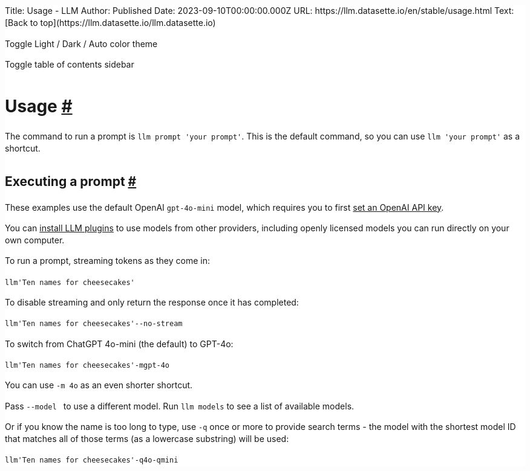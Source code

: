 <web url='https://llm.datasette.io/en/stable/usage.html'>
Title: Usage - LLM
Author: 
Published Date: 2023-09-10T00:00:00.000Z
URL: https://llm.datasette.io/en/stable/usage.html
Text: [Back to top](https://llm.datasette.io/llm.datasette.io)

Toggle Light / Dark / Auto color theme

Toggle table of contents sidebar

# Usage [\#](https://llm.datasette.io/llm.datasette.io\#usage)

The command to run a prompt is `llm prompt 'your prompt'`. This is the default command, so you can use `llm 'your prompt'` as a shortcut.

## Executing a prompt [\#](https://llm.datasette.io/llm.datasette.io\#executing-a-prompt)

These examples use the default OpenAI `gpt-4o-mini` model, which requires you to first [set an OpenAI API key](https://llm.datasette.io/setup.html#api-keys).

You can [install LLM plugins](https://llm.datasette.io/plugins/installing-plugins.html#installing-plugins) to use models from other providers, including openly licensed models you can run directly on your own computer.

To run a prompt, streaming tokens as they come in:

```
llm'Ten names for cheesecakes'
```

To disable streaming and only return the response once it has completed:

```
llm'Ten names for cheesecakes'--no-stream

```

To switch from ChatGPT 4o-mini (the default) to GPT-4o:

```
llm'Ten names for cheesecakes'-mgpt-4o

```

You can use `-m 4o` as an even shorter shortcut.

Pass `--model ` to use a different model. Run `llm models` to see a list of available models.

Or if you know the name is too long to type, use `-q` once or more to provide search terms - the model with the shortest model ID that matches all of those terms (as a lowercase substring) will be used:

```
llm'Ten names for cheesecakes'-q4o-qmini

```
